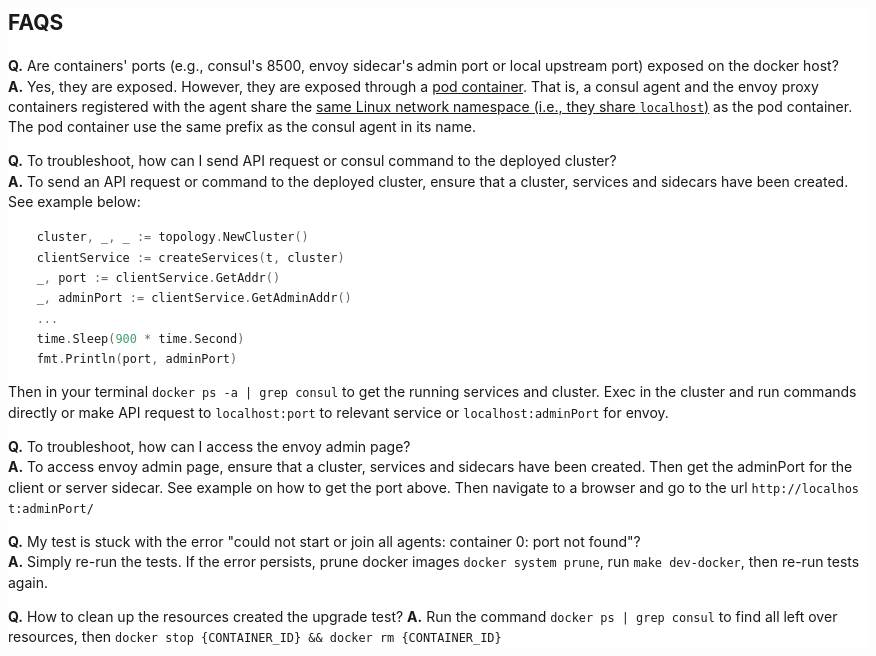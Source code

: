 ## FAQS

**Q.** Are containers' ports (e.g., consul's 8500, envoy sidecar's admin port
or local upstream port) exposed on the docker host? \
**A.** Yes, they are exposed. However, they are exposed through a [pod container](https://github.com/arenadata/consul/blob/57e034b74621180861226a01efeb3e9cedc74d3a/test/integration/consul-container/libs/cluster/container.go#L132).
That is, a consul agent and the envoy proxy containers registered with the agent
share the [same Linux network namespace (i.e., they share `localhost`)](https://github.com/arenadata/consul/blob/57e034b74621180861226a01efeb3e9cedc74d3a/test/integration/consul-container/libs/cluster/app.go#L23-L30) as the pod container.
The pod container use the same prefix as the consul agent in its name.

**Q.** To troubleshoot, how can I send API request or consul command to the deployed cluster? \
**A.** To send an API request or command to the deployed cluster, ensure that a cluster,  services and sidecars have been created. See example below:
```go
	cluster, _, _ := topology.NewCluster()
	clientService := createServices(t, cluster)
	_, port := clientService.GetAddr()
	_, adminPort := clientService.GetAdminAddr()
    ...
    time.Sleep(900 * time.Second)
	fmt.Println(port, adminPort)
```
Then in your terminal `docker ps -a | grep consul` to get the running services and cluster. Exec in the cluster and run commands directly or make API request to `localhost:port` to relevant service or `localhost:adminPort` for envoy. 

**Q.** To troubleshoot, how can I access the envoy admin page? \
**A.** To access envoy admin page, ensure that a cluster, services and sidecars have been created. Then get the adminPort for the client or server sidecar. See example on how to get the port above. Then navigate to a browser and go to the url `http://localhost:adminPort/`  

**Q.** My test is stuck with the error "could not start or join all agents: container 0: port not found"? \
**A.** Simply re-run the tests. If the error persists, prune docker images `docker system prune`, run `make dev-docker`, then re-run tests again. 

**Q.** How to clean up the resources created the upgrade test?
**A.**  Run the command `docker ps | grep consul` to find all left over resources, then `docker stop {CONTAINER_ID} && docker rm {CONTAINER_ID}`
